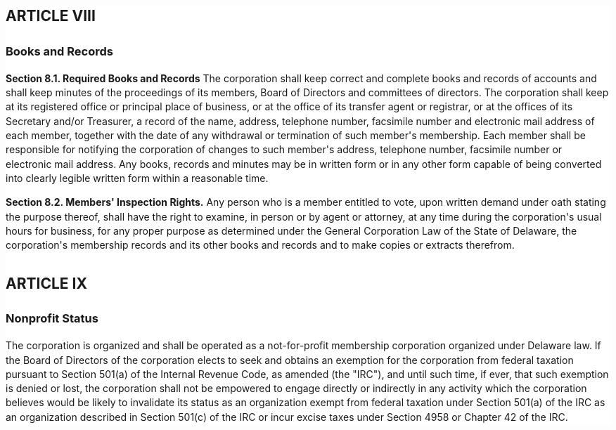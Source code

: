 
## ARTICLE VIII


### Books and Records


**Section 8\.1\. Required Books and Records** The corporation shall
keep correct and complete books and records of accounts and shall
keep minutes of the proceedings of its members, Board of Directors
and committees of directors. The corporation shall keep at its
registered office or principal place of business, or at the office
of its transfer agent or registrar, or at the offices of its
Secretary and/or Treasurer, a record of the name, address,
telephone number, facsimile number and electronic mail address of
each member, together with the date of any withdrawal or
termination of such member's membership. Each member shall be
responsible for notifying the corporation of changes to such
member's address, telephone number, facsimile number or electronic
mail address. Any books, records and minutes may be in written
form or in any other form capable of being converted into clearly
legible written form within a reasonable time.


**Section 8\.2\. Members' Inspection Rights.** Any person who is
a member entitled to vote, upon written demand under oath stating
the purpose thereof, shall have the right to examine, in person or
by agent or attorney, at any time during the corporation's usual
hours for business, for any proper purpose as determined under the
General Corporation Law of the State of Delaware, the corporation's
membership records and its other books and records and to make
copies or extracts therefrom.


## ARTICLE IX


### Nonprofit Status


The corporation is organized and shall be operated as a
not\-for\-profit membership corporation organized under Delaware
law. If the Board of Directors of the corporation elects to seek
and obtains an exemption for the corporation from federal taxation
pursuant to Section 501(a) of the Internal Revenue Code, as
amended (the "IRC"), and until such time, if ever, that such
exemption is denied or lost, the corporation shall not be empowered
to engage directly or indirectly in any activity which the
corporation believes would be likely to invalidate its status as an
organization exempt from federal taxation under Section 501(a) of
the IRC as an organization described in Section 501(c) of the IRC or
incur excise taxes under Section 4958 or Chapter 42 of the IRC.

